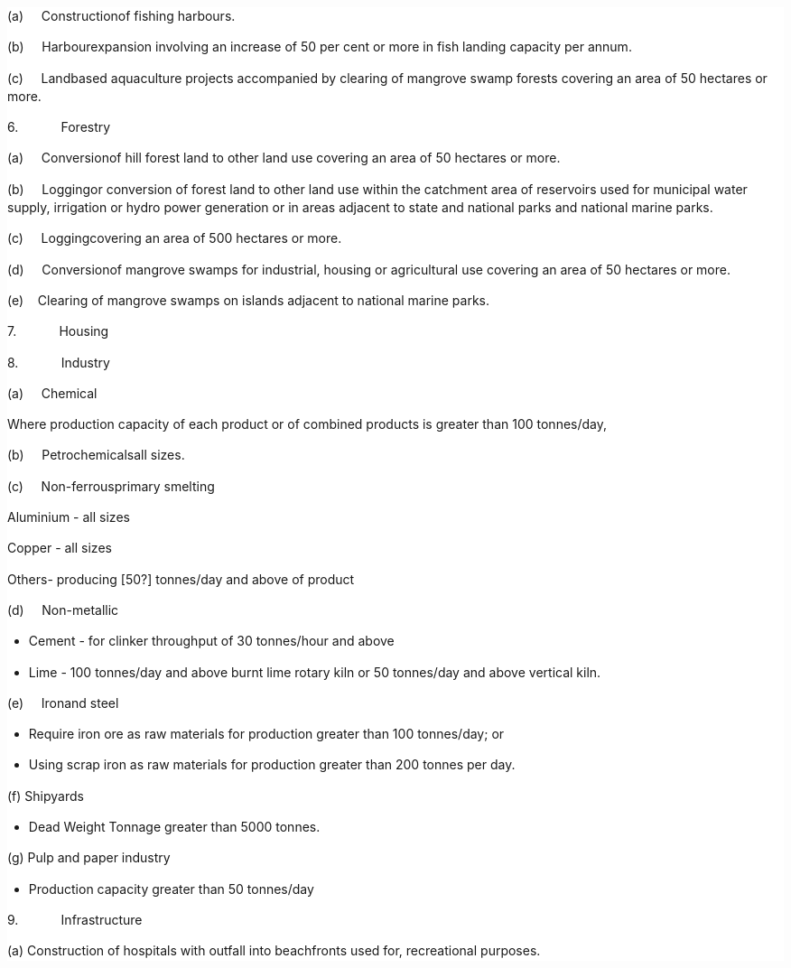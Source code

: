 (a)     Constructionof fishing harbours.

(b)     Harbourexpansion involving an increase of 50 per cent or more in fish landing capacity per annum.

(c)     Landbased aquaculture projects accompanied by clearing of mangrove swamp forests covering an area of 50 hectares or more.

6.            Forestry

(a)     Conversionof hill forest land to other land use covering an area of 50 hectares or more.

(b)     Loggingor conversion of forest land to other land use within the catchment area of reservoirs used for municipal water supply, irrigation or hydro power generation or in areas adjacent to state and national parks and national marine parks.

(c)     Loggingcovering an area of 500 hectares or more.

(d)     Conversionof mangrove swamps for industrial, housing or agricultural use covering an area of 50 hectares or more.

(e)    Clearing of mangrove swamps on islands adjacent to national marine parks.

7.            Housing

8.            Industry

(a)     Chemical

Where production capacity of each product or of combined products is greater than 100 tonnes/day,

(b)     Petrochemicalsall sizes.

(c)     Non-ferrousprimary smelting

Aluminium - all sizes

Copper - all sizes

Others- producing [50?] tonnes/day and above of product

(d)     Non-metallic

- Cement - for clinker throughput of 30 tonnes/hour and above

- Lime - 100 tonnes/day and above burnt lime rotary kiln or 50 tonnes/day and above vertical kiln.

(e)     Ironand steel

- Require iron ore as raw materials for production greater than 100 tonnes/day; or

- Using scrap iron as raw materials for production greater than 200 tonnes per day.

(f) Shipyards

- Dead Weight Tonnage greater than 5000 tonnes.

(g) Pulp and paper industry

- Production capacity greater than 50 tonnes/day

9.            Infrastructure

(a) Construction of hospitals with outfall into beachfronts used for, recreational purposes.
